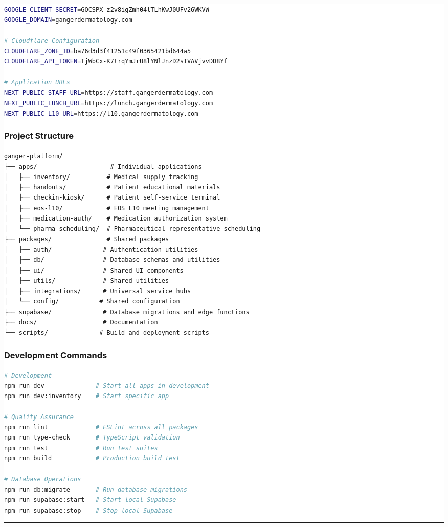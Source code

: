```bash
GOOGLE_CLIENT_SECRET=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
GOOGLE_DOMAIN=gangerdermatology.com

# Cloudflare Configuration
CLOUDFLARE_ZONE_ID=ba76d3d3f41251c49f0365421bd644a5
CLOUDFLARE_API_TOKEN=TjWbCx-K7trqYmJrU8lYNlJnzD2sIVAVjvvDD8Yf

# Application URLs
NEXT_PUBLIC_STAFF_URL=https://staff.gangerdermatology.com
NEXT_PUBLIC_LUNCH_URL=https://lunch.gangerdermatology.com
NEXT_PUBLIC_L10_URL=https://l10.gangerdermatology.com
```

### Project Structure

```
ganger-platform/
├── apps/                    # Individual applications
│   ├── inventory/          # Medical supply tracking
│   ├── handouts/           # Patient educational materials
│   ├── checkin-kiosk/      # Patient self-service terminal
│   ├── eos-l10/            # EOS L10 meeting management
│   ├── medication-auth/    # Medication authorization system
│   └── pharma-scheduling/  # Pharmaceutical representative scheduling
├── packages/               # Shared packages
│   ├── auth/              # Authentication utilities
│   ├── db/                # Database schemas and utilities
│   ├── ui/                # Shared UI components
│   ├── utils/             # Shared utilities
│   ├── integrations/      # Universal service hubs
│   └── config/           # Shared configuration
├── supabase/              # Database migrations and edge functions
├── docs/                  # Documentation
└── scripts/              # Build and deployment scripts
```

### Development Commands

```bash
# Development
npm run dev              # Start all apps in development
npm run dev:inventory    # Start specific app

# Quality Assurance
npm run lint             # ESLint across all packages
npm run type-check       # TypeScript validation
npm run test             # Run test suites
npm run build            # Production build test

# Database Operations
npm run db:migrate       # Run database migrations
npm run supabase:start   # Start local Supabase
npm run supabase:stop    # Stop local Supabase
```

---